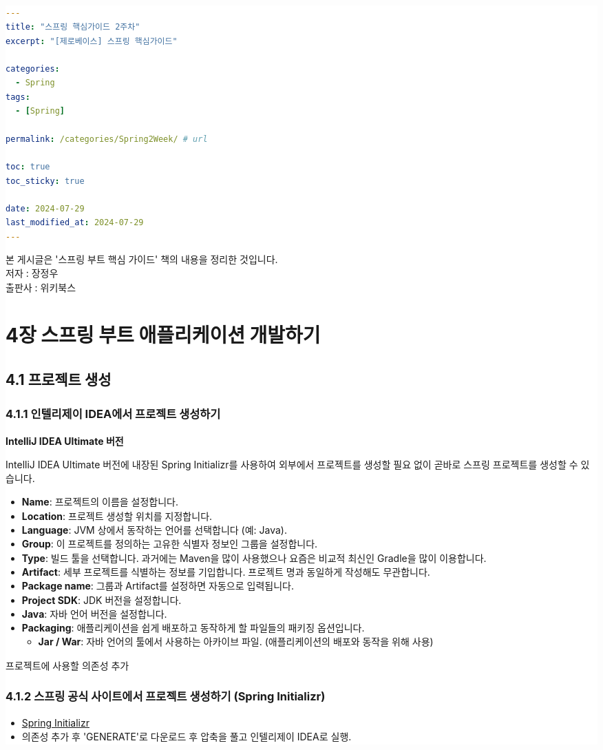 ```yaml
---
title: "스프링 핵심가이드 2주차"
excerpt: "[제로베이스] 스프링 핵심가이드"

categories:
  - Spring
tags:
  - [Spring]

permalink: /categories/Spring2Week/ # url

toc: true
toc_sticky: true

date: 2024-07-29
last_modified_at: 2024-07-29
---
```


본 게시글은 '스프링 부트 핵심 가이드' 책의 내용을 정리한 것입니다.<br>
저자 : 장정우<br>
출판사 : 위키북스<br>
 
# 4장 스프링 부트 애플리케이션 개발하기

## 4.1 프로젝트 생성

### 4.1.1 인텔리제이 IDEA에서 프로젝트 생성하기
**IntelliJ IDEA Ultimate 버전**

IntelliJ IDEA Ultimate 버전에 내장된 Spring Initializr를 사용하여 외부에서 프로젝트를 생성할 필요 없이 곧바로 스프링 프로젝트를 생성할 수 있습니다.

- **Name**: 프로젝트의 이름을 설정합니다.
- **Location**: 프로젝트 생성할 위치를 지정합니다.
- **Language**: JVM 상에서 동작하는 언어를 선택합니다 (예: Java).
- **Group**: 이 프로젝트를 정의하는 고유한 식별자 정보인 그룹을 설정합니다.
- **Type**: 빌드 툴을 선택합니다. 과거에는 Maven을 많이 사용했으나 요즘은 비교적 최신인 Gradle을 많이 이용합니다.
- **Artifact**: 세부 프로젝트를 식별하는 정보를 기입합니다. 프로젝트 명과 동일하게 작성해도 무관합니다.
- **Package name**: 그룹과 Artifact를 설정하면 자동으로 입력됩니다.
- **Project SDK**: JDK 버전을 설정합니다.
- **Java**: 자바 언어 버전을 설정합니다.
- **Packaging**: 애플리케이션을 쉽게 배포하고 동작하게 할 파일들의 패키징 옵션입니다.
  - **Jar / War**: 자바 언어의 툴에서 사용하는 아카이브 파일. (애플리케이션의 배포와 동작을 위해 사용)

프로젝트에 사용할 의존성 추가

### 4.1.2 스프링 공식 사이트에서 프로젝트 생성하기 (Spring Initializr)
- [Spring Initializr](https://start.spring.io/)
- 의존성 추가 후 'GENERATE'로 다운로드 후 압축을 풀고 인텔리제이 IDEA로 실행.
